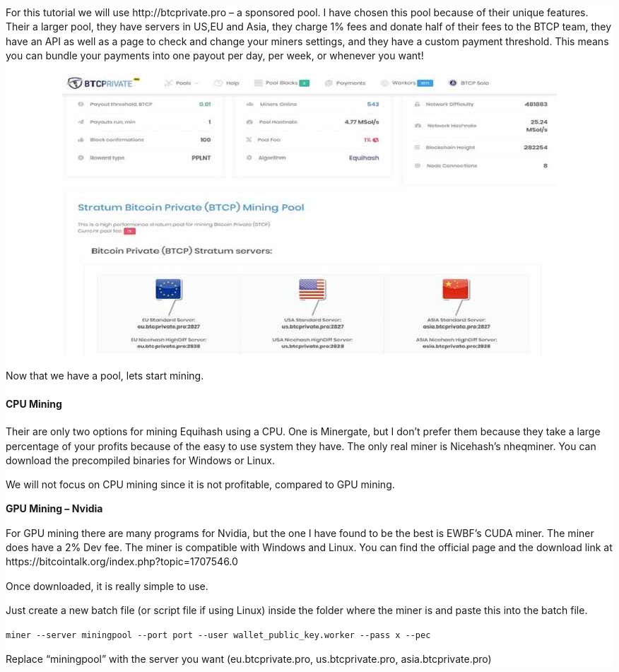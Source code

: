 <p>For this tutorial we will use http://btcprivate.pro – a sponsored pool. I have chosen this pool because of their unique features. Their a larger pool, they have servers in US,EU and Asia, they charge 1% fees and donate half of their fees to the BTCP team, they have an API as well as a page to check and change your miners settings, and they have a custom payment threshold. This means you can bundle your payments into one payout per day, per week, or whenever you want!</p>

<center><img src="/images/bitcoin-private-129.jpg" alt="what is bitcoin private"></center>

<p>Now that we have a pool, lets start mining.</p>

<h4>CPU Mining</h4>

<p>Their are only two options for mining Equihash using a CPU. One is Minergate, but I don’t prefer them because they take a large percentage of your profits because of the easy to use system they have. The only real miner is Nicehash’s nheqminer. You can download the precompiled binaries for Windows or Linux.</p>

<p>We will not focus on CPU mining since it is not profitable, compared to GPU mining.</p>

<p><b>GPU Mining – Nvidia</b></p>

<p>For GPU mining there are many programs for Nvidia, but the one I have found to be the best is EWBF’s CUDA miner. The miner does have a 2% Dev fee. The miner is compatible with Windows and Linux. You can find the official page and the download link at https://bitcointalk.org/index.php?topic=1707546.0</p>

<p>Once downloaded, it is really simple to use.</p>

<p>Just create a new batch file (or script file if using Linux) inside the folder where the miner is and paste this into the batch file.</p>

<p><code>miner --server miningpool --port port --user wallet_public_key.worker --pass x --pec</code></p>
<p>Replace “miningpool” with the server you want (eu.btcprivate.pro, us.btcprivate.pro, asia.btcprivate.pro)</p>
